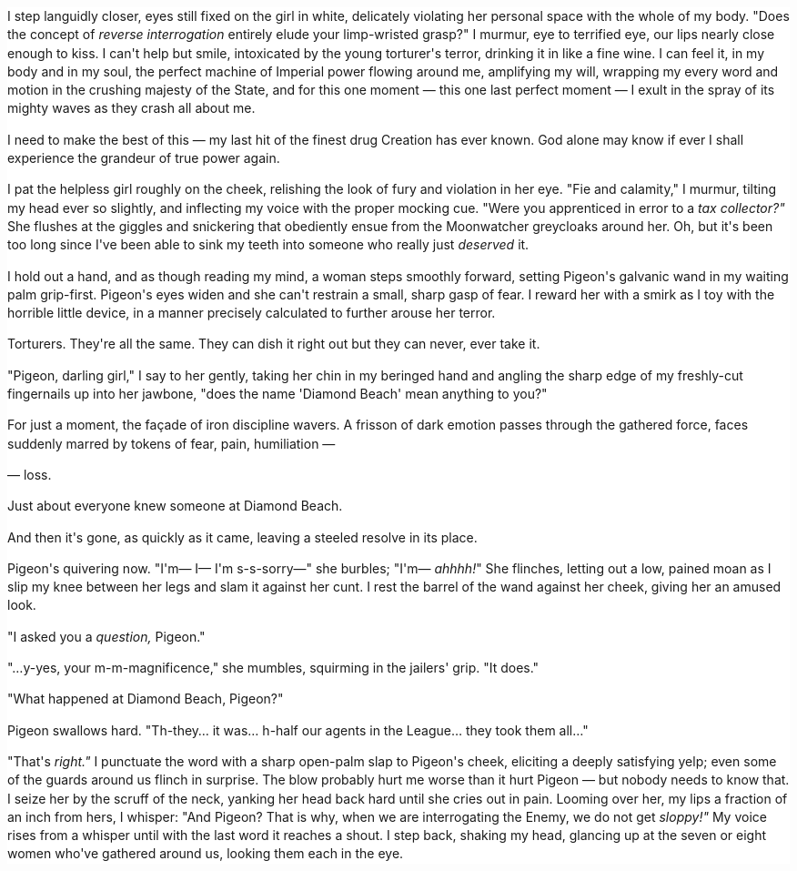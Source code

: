 I step languidly closer, eyes still fixed on the girl in white, delicately violating her personal space with the whole of my body. "Does the concept of *reverse interrogation* entirely elude your limp-wristed grasp?" I murmur, eye to terrified eye, our lips nearly close enough to kiss. I can't help but smile, intoxicated by the young torturer's terror, drinking it in like a fine wine. I can feel it, in my body and in my soul, the perfect machine of Imperial power flowing around me, amplifying my will, wrapping my every word and motion in the crushing majesty of the State, and for this one moment — this one last perfect moment — I exult in the spray of its mighty waves as they crash all about me.

I need to make the best of this — my last hit of the finest drug Creation has ever known. God alone may know if ever I shall experience the grandeur of true power again.

I pat the helpless girl roughly on the cheek, relishing the look of fury and violation in her eye. "Fie and calamity," I murmur, tilting my head ever so slightly, and inflecting my voice with the proper mocking cue. "Were you apprenticed in error to a *tax collector?"* She flushes at the giggles and snickering that obediently ensue from the Moonwatcher greycloaks around her. Oh, but it's been too long since I've been able to sink my teeth into someone who really just *deserved* it.

I hold out a hand, and as though reading my mind, a woman steps smoothly forward, setting Pigeon's galvanic wand in my waiting palm grip-first. Pigeon's eyes widen and she can't restrain a small, sharp gasp of fear. I reward her with a smirk as I toy with the horrible little device, in a manner precisely calculated to further arouse her terror.

Torturers. They're all the same. They can dish it right out but they can never, ever take it.

"Pigeon, darling girl," I say to her gently, taking her chin in my beringed hand and angling the sharp edge of my freshly-cut fingernails up into her jawbone, "does the name 'Diamond Beach' mean anything to you?"

For just a moment, the façade of iron discipline wavers. A frisson of dark emotion passes through the gathered force, faces suddenly marred by tokens of fear, pain, humiliation —

— loss.

Just about everyone knew someone at Diamond Beach.

And then it's gone, as quickly as it came, leaving a steeled resolve in its place.

Pigeon's quivering now. "I'm— I— I'm s-s-sorry—" she burbles; "I'm— *ahhhh!*" She flinches, letting out a low, pained moan as I slip my knee between her legs and slam it against her cunt. I rest the barrel of the wand against her cheek, giving her an amused look.

"I asked you a *question,* Pigeon."

"…y-yes, your m-m-magnificence," she mumbles, squirming in the jailers' grip. "It does."

"What happened at Diamond Beach, Pigeon?"

Pigeon swallows hard. "Th-they… it was… h-half our agents in the League… they took them all…"

"That's *right."* I punctuate the word with a sharp open-palm slap to Pigeon's cheek, eliciting a deeply satisfying yelp; even some of the guards around us flinch in surprise. The blow probably hurt me worse than it hurt Pigeon — but nobody needs to know that. I seize her by the scruff of the neck, yanking her head back hard until she cries out in pain. Looming over her, my lips a fraction of an inch from hers, I whisper: "And Pigeon? That is why, when we are interrogating the Enemy, we do not get *sloppy!"* My voice rises from a whisper until with the last word it reaches a shout. I step back, shaking my head, glancing up at the seven or eight women who've gathered around us, looking them each in the eye.

